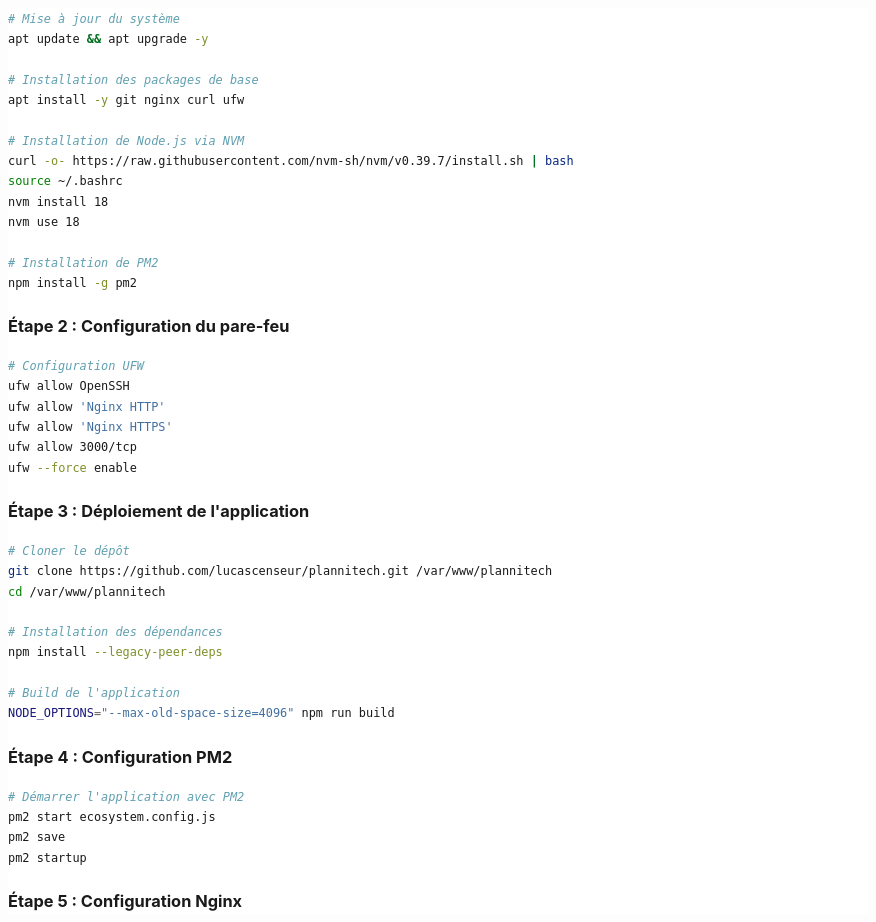 ```bash
# Mise à jour du système
apt update && apt upgrade -y

# Installation des packages de base
apt install -y git nginx curl ufw

# Installation de Node.js via NVM
curl -o- https://raw.githubusercontent.com/nvm-sh/nvm/v0.39.7/install.sh | bash
source ~/.bashrc
nvm install 18
nvm use 18

# Installation de PM2
npm install -g pm2
```

### Étape 2 : Configuration du pare-feu

```bash
# Configuration UFW
ufw allow OpenSSH
ufw allow 'Nginx HTTP'
ufw allow 'Nginx HTTPS'
ufw allow 3000/tcp
ufw --force enable
```

### Étape 3 : Déploiement de l'application

```bash
# Cloner le dépôt
git clone https://github.com/lucascenseur/plannitech.git /var/www/plannitech
cd /var/www/plannitech

# Installation des dépendances
npm install --legacy-peer-deps

# Build de l'application
NODE_OPTIONS="--max-old-space-size=4096" npm run build
```

### Étape 4 : Configuration PM2

```bash
# Démarrer l'application avec PM2
pm2 start ecosystem.config.js
pm2 save
pm2 startup
```

### Étape 5 : Configuration Nginx
